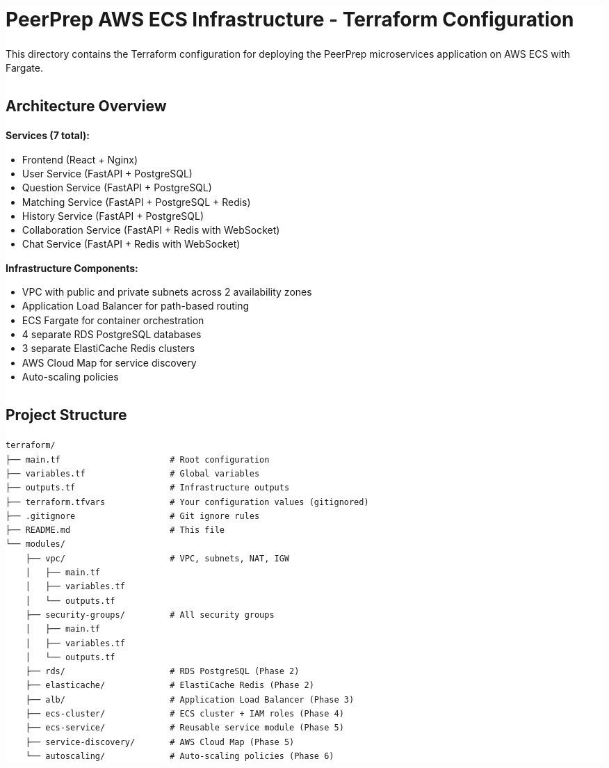 # PeerPrep AWS ECS Infrastructure - Terraform Configuration

This directory contains the Terraform configuration for deploying the PeerPrep microservices application on AWS ECS with Fargate.

## Architecture Overview

**Services (7 total):**
- Frontend (React + Nginx)
- User Service (FastAPI + PostgreSQL)
- Question Service (FastAPI + PostgreSQL)
- Matching Service (FastAPI + PostgreSQL + Redis)
- History Service (FastAPI + PostgreSQL)
- Collaboration Service (FastAPI + Redis with WebSocket)
- Chat Service (FastAPI + Redis with WebSocket)

**Infrastructure Components:**
- VPC with public and private subnets across 2 availability zones
- Application Load Balancer for path-based routing
- ECS Fargate for container orchestration
- 4 separate RDS PostgreSQL databases
- 3 separate ElastiCache Redis clusters
- AWS Cloud Map for service discovery
- Auto-scaling policies

## Project Structure

```
terraform/
├── main.tf                      # Root configuration
├── variables.tf                 # Global variables
├── outputs.tf                   # Infrastructure outputs
├── terraform.tfvars             # Your configuration values (gitignored)
├── .gitignore                   # Git ignore rules
├── README.md                    # This file
└── modules/
    ├── vpc/                     # VPC, subnets, NAT, IGW
    │   ├── main.tf
    │   ├── variables.tf
    │   └── outputs.tf
    ├── security-groups/         # All security groups
    │   ├── main.tf
    │   ├── variables.tf
    │   └── outputs.tf
    ├── rds/                     # RDS PostgreSQL (Phase 2)
    ├── elasticache/             # ElastiCache Redis (Phase 2)
    ├── alb/                     # Application Load Balancer (Phase 3)
    ├── ecs-cluster/             # ECS cluster + IAM roles (Phase 4)
    ├── ecs-service/             # Reusable service module (Phase 5)
    ├── service-discovery/       # AWS Cloud Map (Phase 5)
    └── autoscaling/             # Auto-scaling policies (Phase 6)
```
